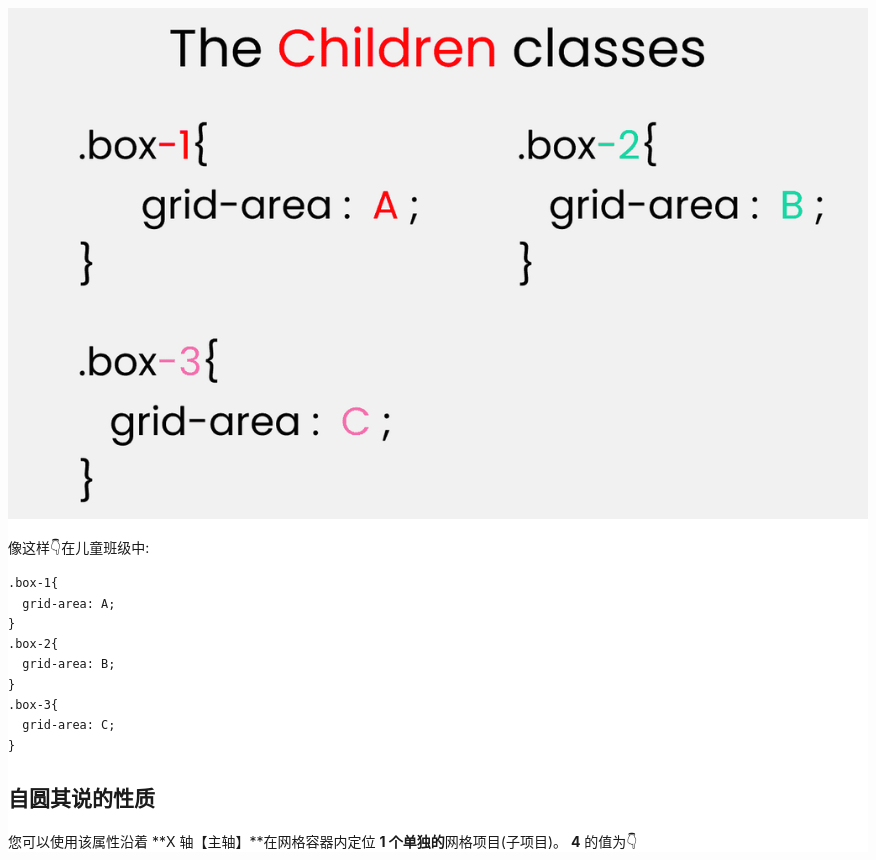 ![Alt Text](img/cda6356a5fa278c26f791aabffd67c10.png)

像这样👇在儿童班级中:

```
.box-1{
  grid-area: A;
}
.box-2{
  grid-area: B;
}
.box-3{
  grid-area: C;
} 
```

## 自圆其说的性质

您可以使用该属性沿着 **X 轴【主轴】**在网格容器内定位 **1 个单独的**网格项目(子项目)。 **4** 的值为👇
